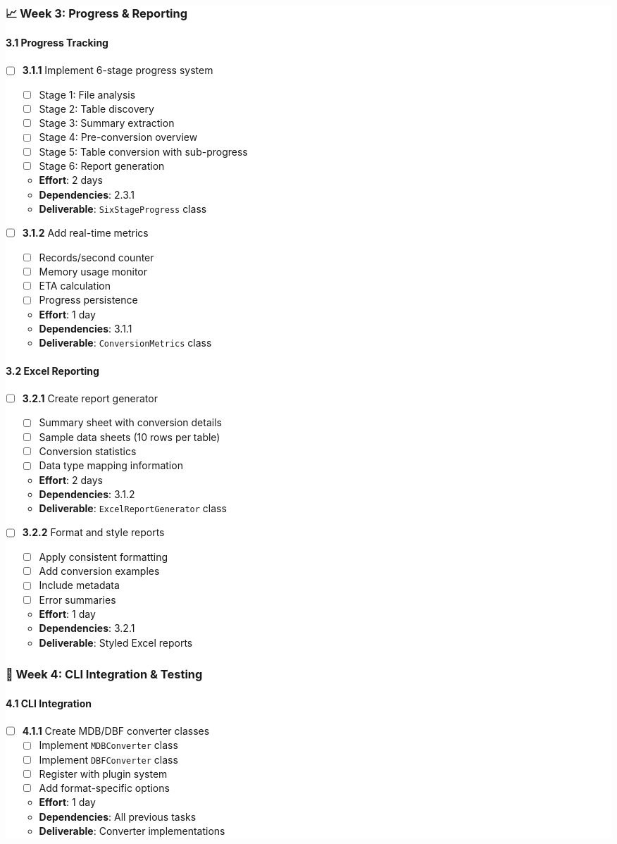 ### 📈 Week 3: Progress & Reporting

#### 3.1 Progress Tracking
- [ ] **3.1.1** Implement 6-stage progress system
  - [ ] Stage 1: File analysis
  - [ ] Stage 2: Table discovery
  - [ ] Stage 3: Summary extraction
  - [ ] Stage 4: Pre-conversion overview
  - [ ] Stage 5: Table conversion with sub-progress
  - [ ] Stage 6: Report generation
  - **Effort**: 2 days
  - **Dependencies**: 2.3.1
  - **Deliverable**: `SixStageProgress` class

- [ ] **3.1.2** Add real-time metrics
  - [ ] Records/second counter
  - [ ] Memory usage monitor
  - [ ] ETA calculation
  - [ ] Progress persistence
  - **Effort**: 1 day
  - **Dependencies**: 3.1.1
  - **Deliverable**: `ConversionMetrics` class

#### 3.2 Excel Reporting
- [ ] **3.2.1** Create report generator
  - [ ] Summary sheet with conversion details
  - [ ] Sample data sheets (10 rows per table)
  - [ ] Conversion statistics
  - [ ] Data type mapping information
  - **Effort**: 2 days
  - **Dependencies**: 3.1.2
  - **Deliverable**: `ExcelReportGenerator` class

- [ ] **3.2.2** Format and style reports
  - [ ] Apply consistent formatting
  - [ ] Add conversion examples
  - [ ] Include metadata
  - [ ] Error summaries
  - **Effort**: 1 day
  - **Dependencies**: 3.2.1
  - **Deliverable**: Styled Excel reports

### 🔧 Week 4: CLI Integration & Testing

#### 4.1 CLI Integration
- [ ] **4.1.1** Create MDB/DBF converter classes
  - [ ] Implement `MDBConverter` class
  - [ ] Implement `DBFConverter` class
  - [ ] Register with plugin system
  - [ ] Add format-specific options
  - **Effort**: 1 day
  - **Dependencies**: All previous tasks
  - **Deliverable**: Converter implementations
